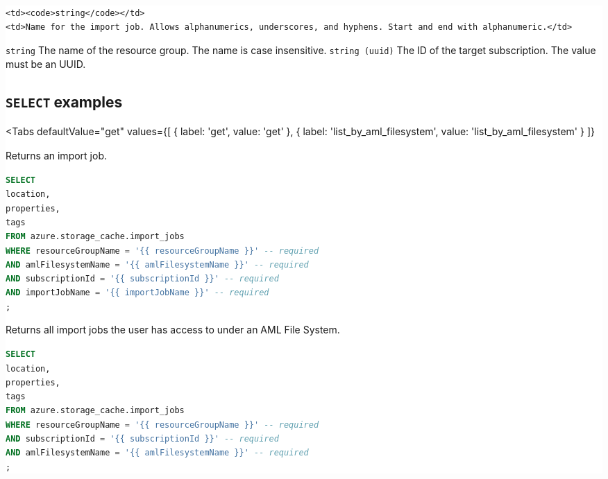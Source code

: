     <td><code>string</code></td>
    <td>Name for the import job. Allows alphanumerics, underscores, and hyphens. Start and end with alphanumeric.</td>
</tr>
<tr id="parameter-resourceGroupName">
    <td><CopyableCode code="resourceGroupName" /></td>
    <td><code>string</code></td>
    <td>The name of the resource group. The name is case insensitive.</td>
</tr>
<tr id="parameter-subscriptionId">
    <td><CopyableCode code="subscriptionId" /></td>
    <td><code>string (uuid)</code></td>
    <td>The ID of the target subscription. The value must be an UUID.</td>
</tr>
</tbody>
</table>

## `SELECT` examples

<Tabs
    defaultValue="get"
    values={[
        { label: 'get', value: 'get' },
        { label: 'list_by_aml_filesystem', value: 'list_by_aml_filesystem' }
    ]}
>
<TabItem value="get">

Returns an import job.

```sql
SELECT
location,
properties,
tags
FROM azure.storage_cache.import_jobs
WHERE resourceGroupName = '{{ resourceGroupName }}' -- required
AND amlFilesystemName = '{{ amlFilesystemName }}' -- required
AND subscriptionId = '{{ subscriptionId }}' -- required
AND importJobName = '{{ importJobName }}' -- required
;
```
</TabItem>
<TabItem value="list_by_aml_filesystem">

Returns all import jobs the user has access to under an AML File System.

```sql
SELECT
location,
properties,
tags
FROM azure.storage_cache.import_jobs
WHERE resourceGroupName = '{{ resourceGroupName }}' -- required
AND subscriptionId = '{{ subscriptionId }}' -- required
AND amlFilesystemName = '{{ amlFilesystemName }}' -- required
;
```
</TabItem>
</Tabs>
